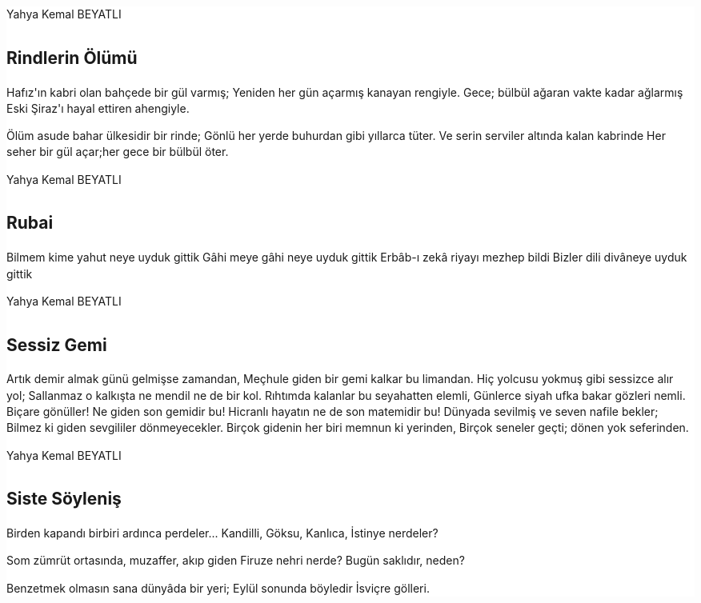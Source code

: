 Yahya Kemal BEYATLI

## Rindlerin Ölümü

Hafız'ın kabri olan bahçede bir gül varmış;
  Yeniden her gün açarmış kanayan rengiyle.
  Gece; bülbül ağaran vakte kadar ağlarmış
  Eski Şiraz'ı hayal ettiren ahengiyle.

  Ölüm asude bahar ülkesidir bir rinde;
  Gönlü her yerde buhurdan gibi yıllarca tüter.
  Ve serin serviler altında kalan kabrinde
  Her seher bir gül açar;her gece bir bülbül öter.

Yahya Kemal BEYATLI

## Rubai

Bilmem kime yahut neye uyduk gittik
Gâhi meye gâhi neye uyduk gittik
Erbâb-ı zekâ riyayı mezhep bildi
Bizler dili divâneye uyduk gittik

Yahya Kemal BEYATLI

## Sessiz Gemi

Artık demir almak günü gelmişse zamandan,
  Meçhule giden bir gemi kalkar bu limandan.
  Hiç yolcusu yokmuş gibi sessizce alır yol;
  Sallanmaz o kalkışta ne mendil ne de bir kol.
  Rıhtımda kalanlar bu seyahatten elemli,
  Günlerce siyah ufka bakar gözleri nemli.
  Biçare gönüller! Ne giden son gemidir bu!
  Hicranlı hayatın ne de son matemidir bu!
  Dünyada sevilmiş ve seven nafile bekler;
  Bilmez ki giden sevgililer dönmeyecekler.
  Birçok gidenin her biri memnun ki yerinden,
  Birçok seneler geçti; dönen yok seferinden.

Yahya Kemal BEYATLI

##  Siste Söyleniş

Birden kapandı birbiri ardınca perdeler...
Kandilli, Göksu, Kanlıca, İstinye nerdeler?

Som zümrüt ortasında, muzaffer, akıp giden
Firuze nehri nerde? Bugün saklıdır, neden?
    
Benzetmek olmasın sana dünyâda bir yeri;
Eylül sonunda böyledir İsviçre gölleri.
    